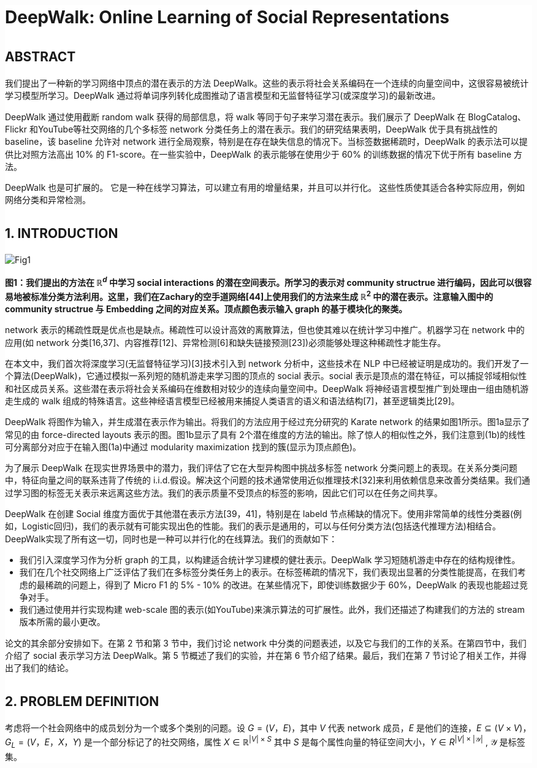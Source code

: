 # DeepWalk: Online Learning of Social Representations

## ABSTRACT

我们提出了一种新的学习网络中顶点的潜在表示的方法 DeepWalk。这些的表示将社会关系编码在一个连续的向量空间中，这很容易被统计学习模型所学习。DeepWalk 通过将单词序列转化成图推动了语言模型和无监督特征学习(或深度学习)的最新改进。

DeepWalk 通过使用截断 random walk 获得的局部信息，将 walk 等同于句子来学习潜在表示。我们展示了 DeepWalk 在 BlogCatalog、Flickr 和YouTube等社交网络的几个多标签 network 分类任务上的潜在表示。我们的研究结果表明，DeepWalk 优于具有挑战性的 baseline，该 baseline 允许对 network 进行全局观察，特别是在存在缺失信息的情况下。当标签数据稀疏时，DeepWalk 的表示法可以提供比对照方法高出 10% 的 F1-score。在一些实验中，DeepWalk 的表示能够在使用少于 60% 的训练数据的情况下优于所有 baseline 方法。

DeepWalk 也是可扩展的。 它是一种在线学习算法，可以建立有用的增量结果，并且可以并行化。 这些性质使其适合各种实际应用，例如网络分类和异常检测。

## 1. INTRODUCTION

![Fig1](/Users/helloword/Anmingyu/Gor-rok/Papers/Embedding/DeepWalkOnlineLearningofSocialRepresentations/Fig1.png)

**图1：我们提出的方法在 $\mathbb{R}^d$ 中学习 social interactions 的潜在空间表示。所学习的表示对 community structrue 进行编码，因此可以很容易地被标准分类方法利用。这里，我们在Zachary的空手道网络[44]上使用我们的方法来生成 $\mathbb{R}^2$ 中的潜在表示。注意输入图中的 community structrue 与 Embedding 之间的对应关系。顶点颜色表示输入 graph 的基于模块化的聚类。**

network 表示的稀疏性既是优点也是缺点。稀疏性可以设计高效的离散算法，但也使其难以在统计学习中推广。机器学习在 network 中的应用(如 network 分类[16,37]、内容推荐[12]、异常检测[6]和缺失链接预测[23])必须能够处理这种稀疏性才能生存。

在本文中，我们首次将深度学习(无监督特征学习)[3]技术引入到 network 分析中，这些技术在 NLP 中已经被证明是成功的。我们开发了一个算法(DeepWalk)，它通过模拟一系列短的随机游走来学习图的顶点的 social 表示。social 表示是顶点的潜在特征，可以捕捉邻域相似性和社区成员关系。这些潜在表示将社会关系编码在维数相对较少的连续向量空间中。DeepWalk 将神经语言模型推广到处理由一组由随机游走生成的 walk 组成的特殊语言。这些神经语言模型已经被用来捕捉人类语言的语义和语法结构[7]，甚至逻辑类比[29]。

DeepWalk 将图作为输入，并生成潜在表示作为输出。将我们的方法应用于经过充分研究的 Karate network 的结果如图1所示。图1a显示了常见的由 force-directed layouts 表示的图。图1b显示了具有 2个潜在维度的方法的输出。除了惊人的相似性之外，我们注意到(1b)的线性可分离部分对应于在输入图(1a)中通过 modularity maximization 找到的簇(显示为顶点颜色)。

为了展示 DeepWalk 在现实世界场景中的潜力，我们评估了它在大型异构图中挑战多标签 network 分类问题上的表现。在关系分类问题中，特征向量之间的联系违背了传统的 i.i.d.假设。解决这个问题的技术通常使用近似推理技术[32]来利用依赖信息来改善分类结果。我们通过学习图的标签无关表示来远离这些方法。我们的表示质量不受顶点的标签的影响，因此它们可以在任务之间共享。

DeepWalk 在创建 Social 维度方面优于其他潜在表示方法[39，41]，特别是在 labeld 节点稀缺的情况下。使用非常简单的线性分类器(例如，Logistic回归)，我们的表示就有可能实现出色的性能。我们的表示是通用的，可以与任何分类方法(包括迭代推理方法)相结合。DeepWalk实现了所有这一切，同时也是一种可以并行化的在线算法。我们的贡献如下：

- 我们引入深度学习作为分析 graph 的工具，以构建适合统计学习建模的健壮表示。DeepWalk 学习短随机游走中存在的结构规律性。
- 我们在几个社交网络上广泛评估了我们在多标签分类任务上的表示。在标签稀疏的情况下，我们表现出显著的分类性能提高，在我们考虑的最稀疏的问题上，得到了 Micro F1 的 5% - 10% 的改进。在某些情况下，即使训练数据少于 60%，DeepWalk 的表现也能超过竞争对手。
- 我们通过使用并行实现构建 web-scale 图的表示(如YouTube)来演示算法的可扩展性。此外，我们还描述了构建我们的方法的 stream 版本所需的最小更改。

论文的其余部分安排如下。在第 2 节和第 3 节中，我们讨论 network 中分类的问题表述，以及它与我们的工作的关系。在第四节中，我们介绍了 social 表示学习方法 DeepWalk。第 5 节概述了我们的实验，并在第 6 节介绍了结果。最后，我们在第 7 节讨论了相关工作，并得出了我们的结论。

## 2. PROBLEM DEFINITION

考虑将一个社会网络中的成员划分为一个或多个类别的问题。设 $G=(V，E)$，其中 $V$ 代表 network 成员，$E$ 是他们的连接，$E \subseteq (V \times V)$，$G_L=(V，E，X，Y)$ 是一个部分标记了的社交网络，属性 $X\in\mathbb{R}^{|V|×S}$ 其中 $S$ 是每个属性向量的特征空间大小，$Y\in R^{|V| \times |\mathcal{Y}|}$ , $\mathcal{Y}$ 是标签集。
